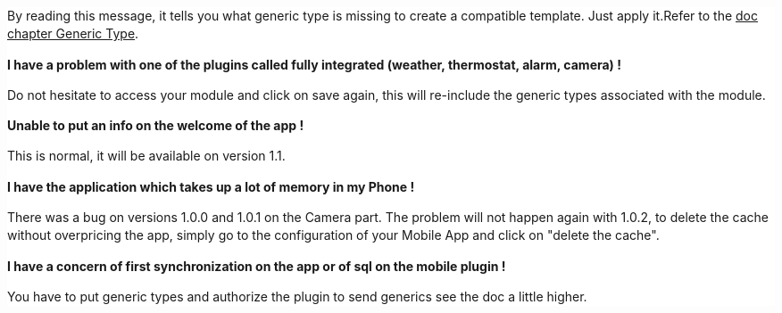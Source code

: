 By reading this message, it tells you what generic type is missing to create a compatible template. Just apply it.Refer to the [doc chapter Generic Type](https://www.jeedom.com/doc/documentation/plugins/mobile/en_US/mobile#_configuration_des_plugins_et_commandes_que_reçoit_l_app).

**I have a problem with one of the plugins called fully integrated (weather,
thermostat, alarm, camera) !**

Do not hesitate to access your module and click on save again, this will re-include the generic types associated with the module.

**Unable to put an info on the welcome of the app !**

This is normal, it will be available on version 1.1.

**I have the application which takes up a lot of memory in my
Phone !**

There was a bug on versions 1.0.0 and 1.0.1 on the Camera part. The problem will not happen again with 1.0.2, to delete the cache without overpricing the app, simply go to the configuration of your Mobile App and click on "delete the cache".

**I have a concern of first synchronization on the app or of sql on the mobile plugin !**

You have to put generic types and authorize the plugin to send generics see the doc a little higher.
